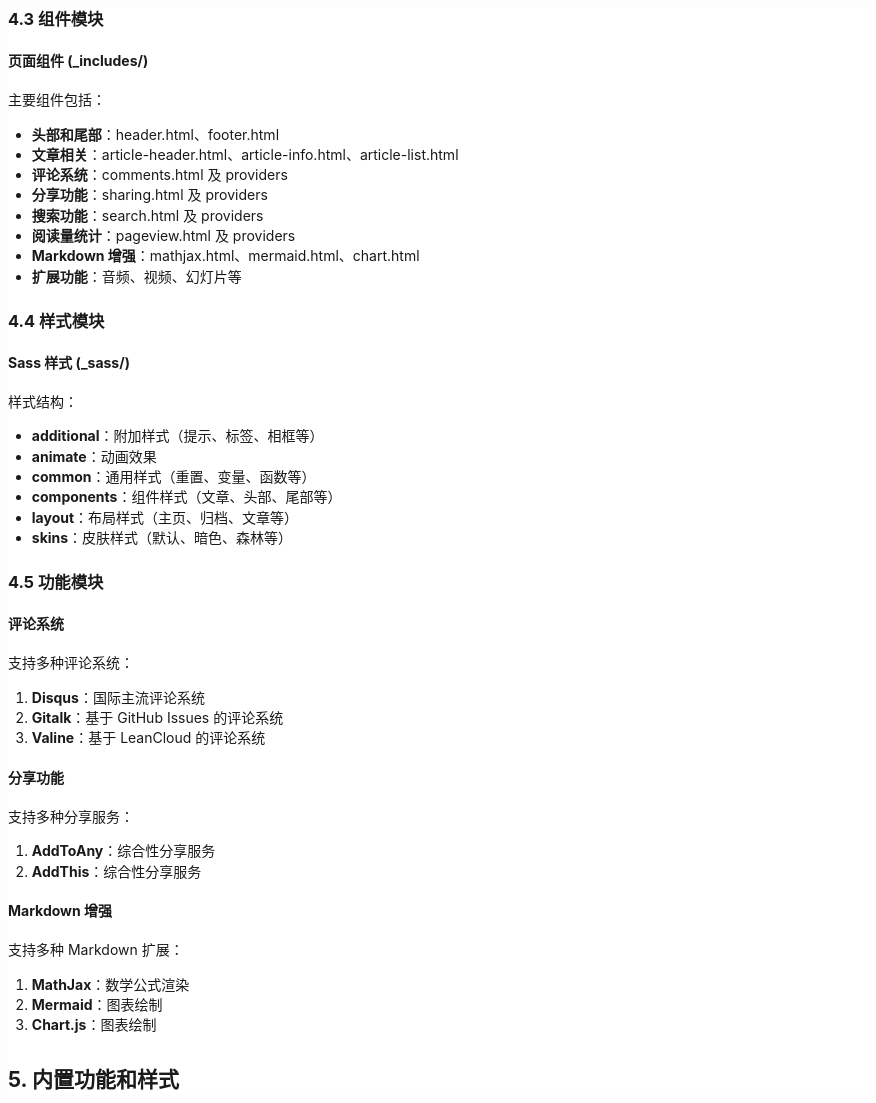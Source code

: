 ### 4.3 组件模块

#### 页面组件 (_includes/)

主要组件包括：

- **头部和尾部**：header.html、footer.html
- **文章相关**：article-header.html、article-info.html、article-list.html
- **评论系统**：comments.html 及 providers
- **分享功能**：sharing.html 及 providers
- **搜索功能**：search.html 及 providers
- **阅读量统计**：pageview.html 及 providers
- **Markdown 增强**：mathjax.html、mermaid.html、chart.html
- **扩展功能**：音频、视频、幻灯片等

### 4.4 样式模块

#### Sass 样式 (_sass/)

样式结构：

- **additional**：附加样式（提示、标签、相框等）
- **animate**：动画效果
- **common**：通用样式（重置、变量、函数等）
- **components**：组件样式（文章、头部、尾部等）
- **layout**：布局样式（主页、归档、文章等）
- **skins**：皮肤样式（默认、暗色、森林等）

### 4.5 功能模块

#### 评论系统

支持多种评论系统：

1. **Disqus**：国际主流评论系统
2. **Gitalk**：基于 GitHub Issues 的评论系统
3. **Valine**：基于 LeanCloud 的评论系统

#### 分享功能

支持多种分享服务：

1. **AddToAny**：综合性分享服务
2. **AddThis**：综合性分享服务

#### Markdown 增强

支持多种 Markdown 扩展：

1. **MathJax**：数学公式渲染
2. **Mermaid**：图表绘制
3. **Chart.js**：图表绘制

## 5. 内置功能和样式
